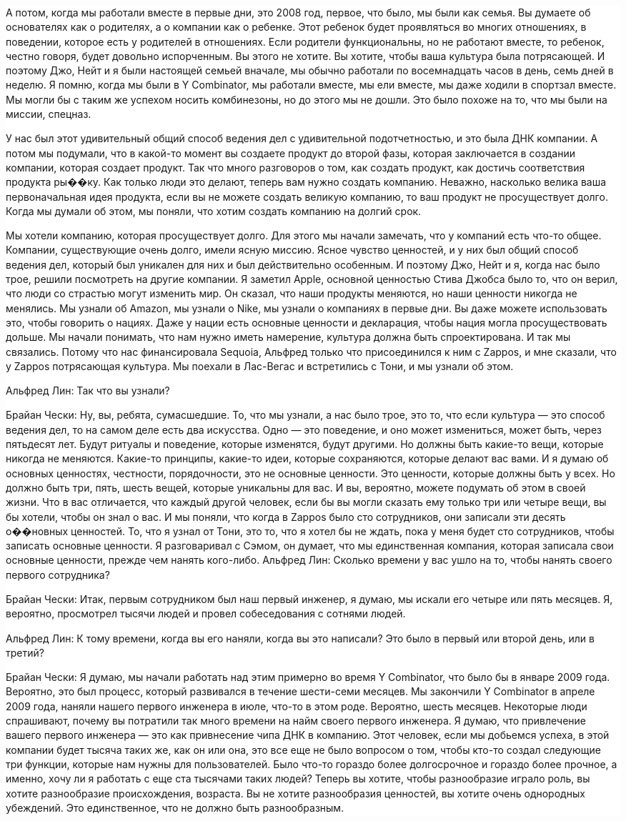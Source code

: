 А потом, когда мы работали вместе в первые дни, это 2008 год, первое, что было, мы были как семья. Вы думаете об основателях как о родителях, а о компании как о ребенке. Этот ребенок будет проявляться во многих отношениях, в поведении, которое есть у родителей в отношениях. Если родители функциональны, но не работают вместе, то ребенок, честно говоря, будет довольно испорченным. Вы этого не хотите. Вы хотите, чтобы ваша культура была потрясающей. И поэтому Джо, Нейт и я были настоящей семьей вначале, мы обычно работали по восемнадцать часов в день, семь дней в неделю. Я помню, когда мы были в Y Combinator, мы работали вместе, мы ели вместе, мы даже ходили в спортзал вместе. Мы могли бы с таким же успехом носить комбинезоны, но до этого мы не дошли. Это было похоже на то, что мы были на миссии, спецназ.

У нас был этот удивительный общий способ ведения дел с удивительной подотчетностью, и это была ДНК компании. А потом мы подумали, что в какой-то момент вы создаете продукт до второй фазы, которая заключается в создании компании, которая создает продукт. Так что много разговоров о том, как создать продукт, как достичь соответствия продукта ры��ку. Как только люди это делают, теперь вам нужно создать компанию. Неважно, насколько велика ваша первоначальная идея продукта, если вы не можете создать великую компанию, то ваш продукт не просуществует долго. Когда мы думали об этом, мы поняли, что хотим создать компанию на долгий срок.

Мы хотели компанию, которая просуществует долго. Для этого мы начали замечать, что у компаний есть что-то общее. Компании, существующие очень долго, имели ясную миссию. Ясное чувство ценностей, и у них был общий способ ведения дел, который был уникален для них и был действительно особенным. И поэтому Джо, Нейт и я, когда нас было трое, решили посмотреть на другие компании. Я заметил Apple, основной ценностью Стива Джобса было то, что он верил, что люди со страстью могут изменить мир. Он сказал, что наши продукты меняются, но наши ценности никогда не менялись. Мы узнали об Amazon, мы узнали о Nike, мы узнали о компаниях в первые дни. Вы даже можете использовать это, чтобы говорить о нациях. Даже у нации есть основные ценности и декларация, чтобы нация могла просуществовать дольше. Мы начали понимать, что нам нужно иметь намерение, культура должна быть спроектирована. И так мы связались. Потому что нас финансировала Sequoia, Альфред только что присоединился к ним с Zappos, и мне сказали, что у Zappos потрясающая культура. Мы поехали в Лас-Вегас и встретились с Тони, и мы узнали об этом.

Альфред Лин: Так что вы узнали?

Брайан Чески: Ну, вы, ребята, сумасшедшие. То, что мы узнали, а нас было трое, это то, что если культура — это способ ведения дел, то на самом деле есть два искусства. Одно — это поведение, и оно может измениться, может быть, через пятьдесят лет. Будут ритуалы и поведение, которые изменятся, будут другими. Но должны быть какие-то вещи, которые никогда не меняются. Какие-то принципы, какие-то идеи, которые сохраняются, которые делают вас вами. И я думаю об основных ценностях, честности, порядочности, это не основные ценности. Это ценности, которые должны быть у всех. Но должно быть три, пять, шесть вещей, которые уникальны для вас. И вы, вероятно, можете подумать об этом в своей жизни. Что в вас отличается, что каждый другой человек, если бы вы могли сказать ему только три или четыре вещи, вы бы хотели, чтобы он знал о вас. И мы поняли, что когда в Zappos было сто сотрудников, они записали эти десять о��новных ценностей. То, что я узнал от Тони, это то, что я хотел бы не ждать, пока у меня будет сто сотрудников, чтобы записать основные ценности. Я разговаривал с Сэмом, он думает, что мы единственная компания, которая записала свои основные ценности, прежде чем нанять кого-либо.
Альфред Лин: Сколько времени у вас ушло на то, чтобы нанять своего первого сотрудника?

Брайан Чески: Итак, первым сотрудником был наш первый инженер, я думаю, мы искали его четыре или пять месяцев. Я, вероятно, просмотрел тысячи людей и провел собеседования с сотнями людей.

Альфред Лин: К тому времени, когда вы его наняли, когда вы это написали? Это было в первый или второй день, или в третий?

Брайан Чески: Я думаю, мы начали работать над этим примерно во время Y Combinator, что было бы в январе 2009 года. Вероятно, это был процесс, который развивался в течение шести-семи месяцев. Мы закончили Y Combinator в апреле 2009 года, наняли нашего первого инженера в июле, что-то в этом роде. Вероятно, шесть месяцев. Некоторые люди спрашивают, почему вы потратили так много времени на найм своего первого инженера. Я думаю, что привлечение вашего первого инженера — это как привнесение чипа ДНК в компанию. Этот человек, если мы добьемся успеха, в этой компании будет тысяча таких же, как он или она, это все еще не было вопросом о том, чтобы кто-то создал следующие три функции, которые нам нужны для пользователей. Было что-то гораздо более долгосрочное и гораздо более прочное, а именно, хочу ли я работать с еще ста тысячами таких людей? Теперь вы хотите, чтобы разнообразие играло роль, вы хотите разнообразие происхождения, возраста. Вы не хотите разнообразия ценностей, вы хотите очень однородных убеждений. Это единственное, что не должно быть разнообразным.
